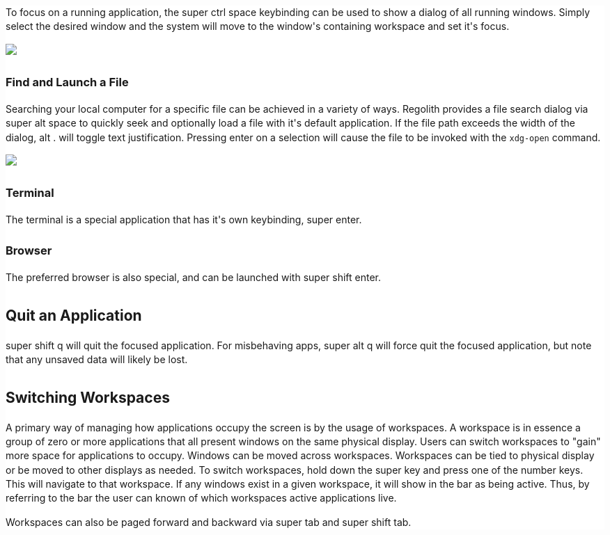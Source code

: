 To focus on a running application, the <span class="text-nowrap"><span class="badge badge-warning">super</span> <span class="badge badge-warning">ctrl</span> <span class="badge badge-warning">space</span></span> keybinding can be used to show a dialog of all running windows.  Simply select the desired window and the system will move to the window's containing workspace and set it's focus.

<img class="shadow m-5" src="../regolith-screenshot-window-nav2.png" width="640px"/>

### Find and Launch a File

Searching your local computer for a specific file can be achieved in a variety of ways.  Regolith provides a file search dialog via <span class="text-nowrap"><span class="badge badge-warning">super</span> <span class="badge badge-warning">alt</span> <span class="badge badge-warning">space</span></span> to quickly seek and optionally load a file with it's default application.  If the file path exceeds the width of the dialog, <span class="text-nowrap"><span class="badge badge-warning">alt</span> <span class="badge badge-warning">.</span></span> will toggle text justification.  Pressing enter on a selection will cause the file to be invoked with the <code>xdg-open</code> command.

<img class="shadow m-5" src="../regolith-file-search.png" width="640px"/>

### Terminal

The terminal is a special application that has it's own keybinding, <span class="text-nowrap"><span class="badge badge-warning">super</span> <span class="badge badge-warning">enter</span></span>.

### Browser

The preferred browser is also special, and can be launched with <span class="text-nowrap"><span class="badge badge-warning">super</span> <span class="badge badge-warning">shift</span> <span class="badge badge-warning">enter</span></span>.

## Quit an Application

<span class="text-nowrap"><span class="badge badge-warning">super</span> <span class="badge badge-warning">shift</span> <span class="badge badge-warning">q</span></span> will quit the focused application.  For misbehaving apps, <span class="text-nowrap"><span class="badge badge-warning">super</span> <span class="badge badge-warning">alt</span> <span class="badge badge-warning">q</span></span> will force quit the focused application, but note that any unsaved data will likely be lost.

## Switching Workspaces

A primary way of managing how applications occupy the screen is by the usage of workspaces.  A workspace is in essence a group of zero or more applications that all present windows on the same physical display.  Users can switch workspaces to "gain" more space for applications to occupy.  Windows can be moved across workspaces.  Workspaces can be tied to physical display or be moved to other displays as needed.  To switch workspaces, hold down the <span class="badge badge-warning">super</span> key and press one of the number keys.  This will navigate to that workspace.  If any windows exist in a given workspace, it will show in the bar as being active. Thus, by referring to the bar the user can known of which workspaces active applications live.

Workspaces can also be paged forward and backward via <span class="text-nowrap"><span class="badge badge-warning">super</span> <span class="badge badge-warning">tab</span></span> and <span class="text-nowrap"><span class="badge badge-warning">super</span> <span class="badge badge-warning">shift</span> <span class="badge badge-warning">tab</span></span>.
